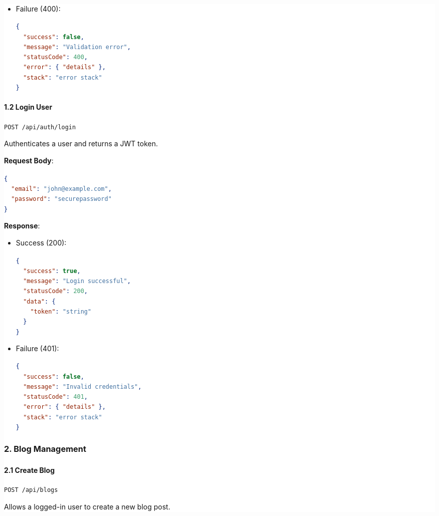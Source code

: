- Failure (400):
  ```json
  {
    "success": false,
    "message": "Validation error",
    "statusCode": 400,
    "error": { "details" },
    "stack": "error stack"
  }
  ```

#### 1.2 Login User

`POST /api/auth/login`

Authenticates a user and returns a JWT token.

**Request Body**:
```json
{
  "email": "john@example.com",
  "password": "securepassword"
}
```

**Response**:
- Success (200):
  ```json
  {
    "success": true,
    "message": "Login successful",
    "statusCode": 200,
    "data": {
      "token": "string"
    }
  }
  ```

- Failure (401):
  ```json
  {
    "success": false,
    "message": "Invalid credentials",
    "statusCode": 401,
    "error": { "details" },
    "stack": "error stack"
  }
  ```

### 2. Blog Management

#### 2.1 Create Blog

`POST /api/blogs`

Allows a logged-in user to create a new blog post.

